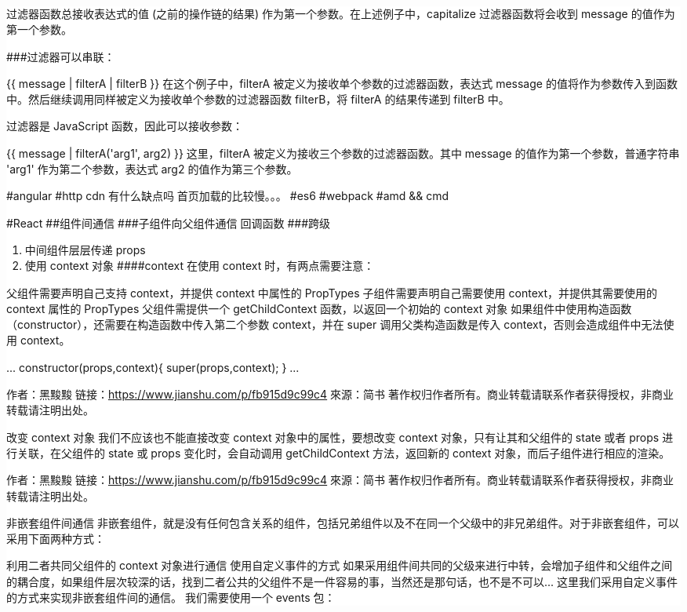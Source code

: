 过滤器函数总接收表达式的值 (之前的操作链的结果) 作为第一个参数。在上述例子中，capitalize 过滤器函数将会收到 message 的值作为第一个参数。

###过滤器可以串联：

{{ message | filterA | filterB }}
在这个例子中，filterA 被定义为接收单个参数的过滤器函数，表达式 message 的值将作为参数传入到函数中。然后继续调用同样被定义为接收单个参数的过滤器函数 filterB，将 filterA 的结果传递到 filterB 中。

过滤器是 JavaScript 函数，因此可以接收参数：

{{ message | filterA('arg1', arg2) }}
这里，filterA 被定义为接收三个参数的过滤器函数。其中 message 的值作为第一个参数，普通字符串 'arg1' 作为第二个参数，表达式 arg2 的值作为第三个参数。

#angular
#http
cdn 有什么缺点吗 首页加载的比较慢。。。
#es6
#webpack
#amd && cmd

#React ##组件间通信 ###子组件向父组件通信 回调函数 ###跨级

1. 中间组件层层传递 props
2. 使用 context 对象
   ####context
   在使用 context 时，有两点需要注意：

父组件需要声明自己支持 context，并提供 context 中属性的 PropTypes
子组件需要声明自己需要使用 context，并提供其需要使用的 context 属性的 PropTypes
父组件需提供一个 getChildContext 函数，以返回一个初始的 context 对象
如果组件中使用构造函数（constructor），还需要在构造函数中传入第二个参数 context，并在 super 调用父类构造函数是传入 context，否则会造成组件中无法使用 context。

...
constructor(props,context){
super(props,context);
}
...

作者：黑黢黢
链接：https://www.jianshu.com/p/fb915d9c99c4
來源：简书
著作权归作者所有。商业转载请联系作者获得授权，非商业转载请注明出处。

改变 context 对象
我们不应该也不能直接改变 context 对象中的属性，要想改变 context 对象，只有让其和父组件的 state 或者 props 进行关联，在父组件的 state 或 props 变化时，会自动调用 getChildContext 方法，返回新的 context 对象，而后子组件进行相应的渲染。

作者：黑黢黢
链接：https://www.jianshu.com/p/fb915d9c99c4
來源：简书
著作权归作者所有。商业转载请联系作者获得授权，非商业转载请注明出处。

非嵌套组件间通信
非嵌套组件，就是没有任何包含关系的组件，包括兄弟组件以及不在同一个父级中的非兄弟组件。对于非嵌套组件，可以采用下面两种方式：

利用二者共同父组件的 context 对象进行通信
使用自定义事件的方式
如果采用组件间共同的父级来进行中转，会增加子组件和父组件之间的耦合度，如果组件层次较深的话，找到二者公共的父组件不是一件容易的事，当然还是那句话，也不是不可以...
这里我们采用自定义事件的方式来实现非嵌套组件间的通信。
我们需要使用一个 events 包：
